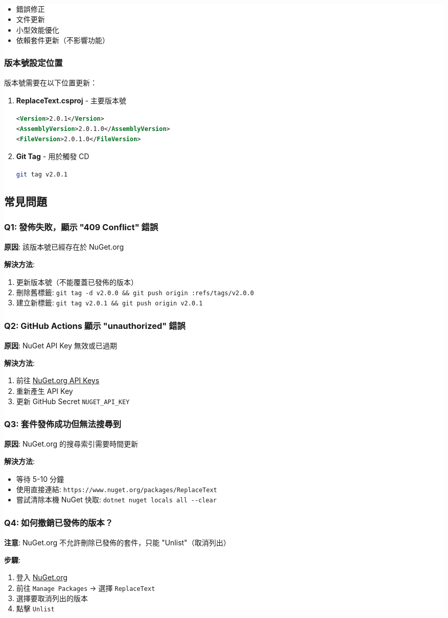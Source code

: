- 錯誤修正
- 文件更新
- 小型效能優化
- 依賴套件更新（不影響功能）

### 版本號設定位置

版本號需要在以下位置更新：

1. **ReplaceText.csproj** - 主要版本號
   ```xml
   <Version>2.0.1</Version>
   <AssemblyVersion>2.0.1.0</AssemblyVersion>
   <FileVersion>2.0.1.0</FileVersion>
   ```

2. **Git Tag** - 用於觸發 CD
   ```bash
   git tag v2.0.1
   ```

## 常見問題

### Q1: 發佈失敗，顯示 "409 Conflict" 錯誤

**原因**: 該版本號已經存在於 NuGet.org

**解決方法**:
1. 更新版本號（不能覆蓋已發佈的版本）
2. 刪除舊標籤: `git tag -d v2.0.0 && git push origin :refs/tags/v2.0.0`
3. 建立新標籤: `git tag v2.0.1 && git push origin v2.0.1`

### Q2: GitHub Actions 顯示 "unauthorized" 錯誤

**原因**: NuGet API Key 無效或已過期

**解決方法**:
1. 前往 [NuGet.org API Keys](https://www.nuget.org/account/apikeys)
2. 重新產生 API Key
3. 更新 GitHub Secret `NUGET_API_KEY`

### Q3: 套件發佈成功但無法搜尋到

**原因**: NuGet.org 的搜尋索引需要時間更新

**解決方法**:
- 等待 5-10 分鐘
- 使用直接連結: `https://www.nuget.org/packages/ReplaceText`
- 嘗試清除本機 NuGet 快取: `dotnet nuget locals all --clear`

### Q4: 如何撤銷已發佈的版本？

**注意**: NuGet.org 不允許刪除已發佈的套件，只能 "Unlist"（取消列出）

**步驟**:
1. 登入 [NuGet.org](https://www.nuget.org/)
2. 前往 `Manage Packages` → 選擇 `ReplaceText`
3. 選擇要取消列出的版本
4. 點擊 `Unlist`
